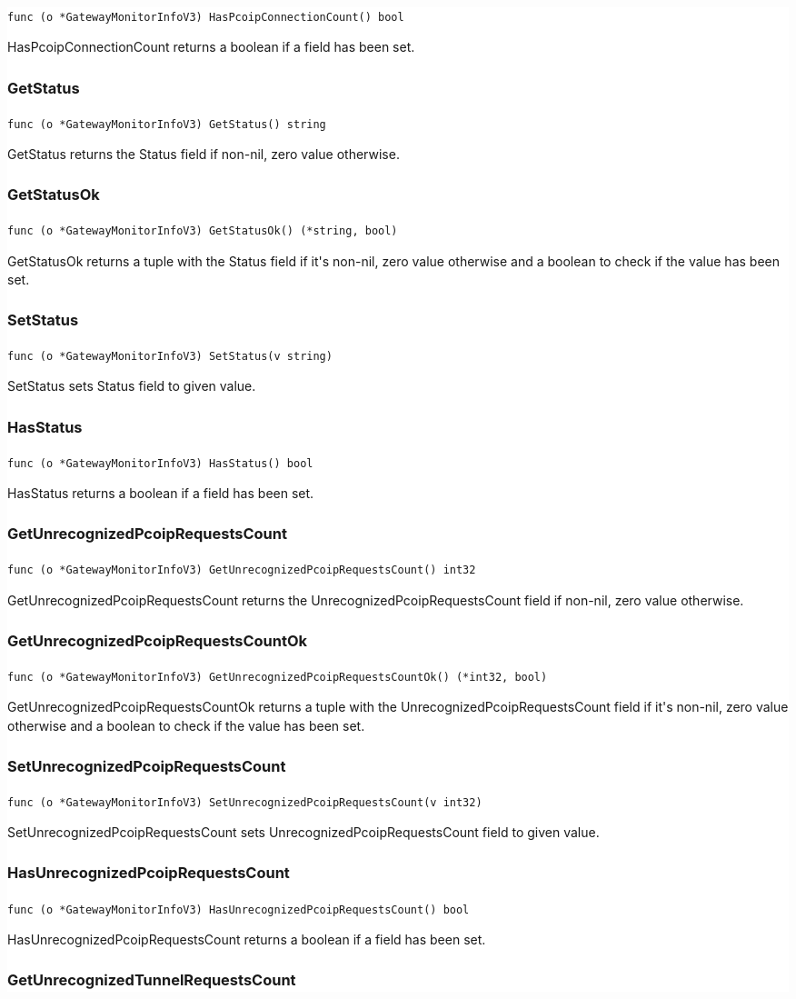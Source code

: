 `func (o *GatewayMonitorInfoV3) HasPcoipConnectionCount() bool`

HasPcoipConnectionCount returns a boolean if a field has been set.

### GetStatus

`func (o *GatewayMonitorInfoV3) GetStatus() string`

GetStatus returns the Status field if non-nil, zero value otherwise.

### GetStatusOk

`func (o *GatewayMonitorInfoV3) GetStatusOk() (*string, bool)`

GetStatusOk returns a tuple with the Status field if it's non-nil, zero value otherwise
and a boolean to check if the value has been set.

### SetStatus

`func (o *GatewayMonitorInfoV3) SetStatus(v string)`

SetStatus sets Status field to given value.

### HasStatus

`func (o *GatewayMonitorInfoV3) HasStatus() bool`

HasStatus returns a boolean if a field has been set.

### GetUnrecognizedPcoipRequestsCount

`func (o *GatewayMonitorInfoV3) GetUnrecognizedPcoipRequestsCount() int32`

GetUnrecognizedPcoipRequestsCount returns the UnrecognizedPcoipRequestsCount field if non-nil, zero value otherwise.

### GetUnrecognizedPcoipRequestsCountOk

`func (o *GatewayMonitorInfoV3) GetUnrecognizedPcoipRequestsCountOk() (*int32, bool)`

GetUnrecognizedPcoipRequestsCountOk returns a tuple with the UnrecognizedPcoipRequestsCount field if it's non-nil, zero value otherwise
and a boolean to check if the value has been set.

### SetUnrecognizedPcoipRequestsCount

`func (o *GatewayMonitorInfoV3) SetUnrecognizedPcoipRequestsCount(v int32)`

SetUnrecognizedPcoipRequestsCount sets UnrecognizedPcoipRequestsCount field to given value.

### HasUnrecognizedPcoipRequestsCount

`func (o *GatewayMonitorInfoV3) HasUnrecognizedPcoipRequestsCount() bool`

HasUnrecognizedPcoipRequestsCount returns a boolean if a field has been set.

### GetUnrecognizedTunnelRequestsCount
